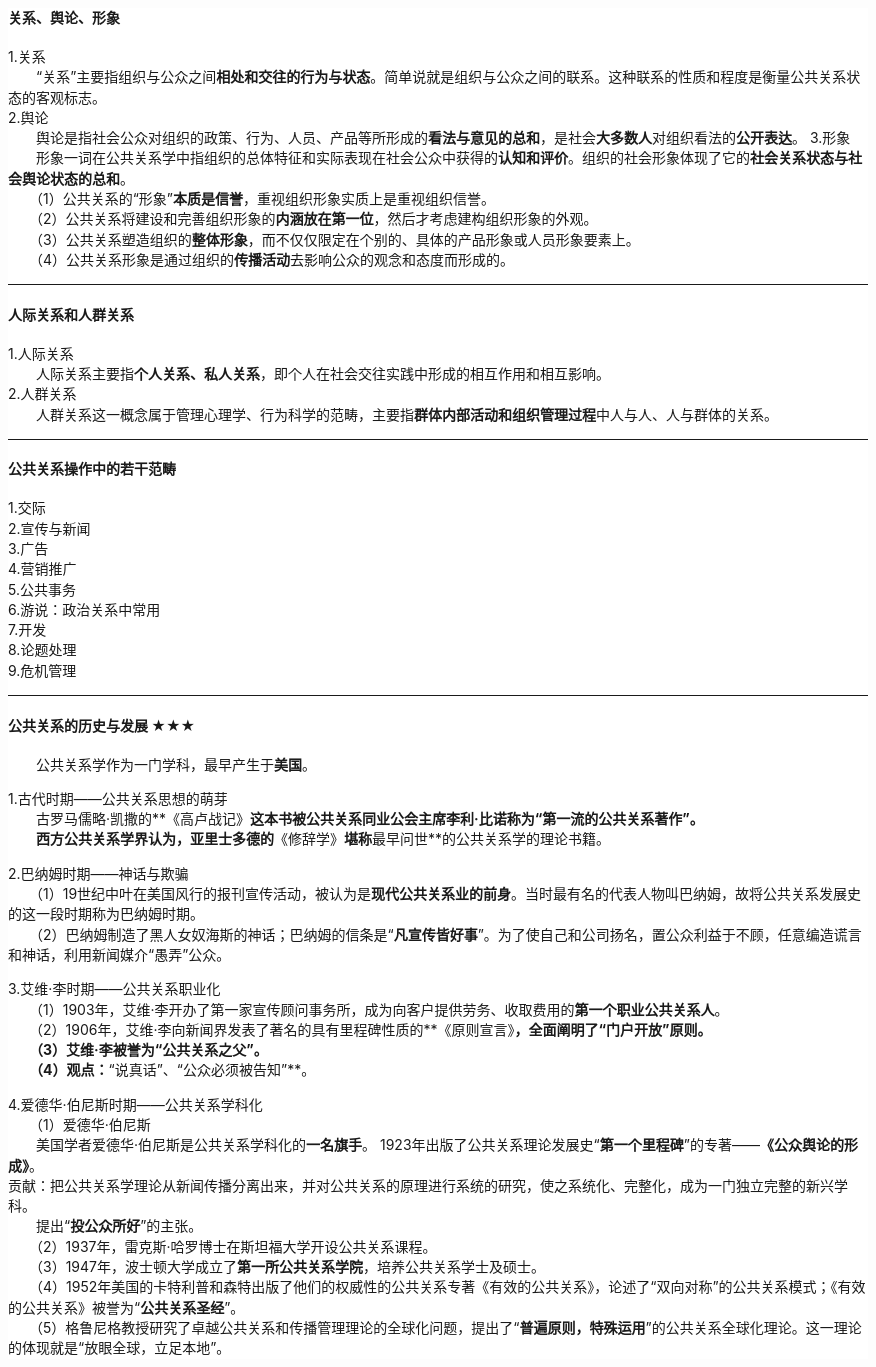 
#### 关系、舆论、形象
1.关系  
　　“关系”主要指组织与公众之间**相处和交往的行为与状态**。简单说就是组织与公众之间的联系。这种联系的性质和程度是衡量公共关系状态的客观标志。  
2.舆论  
　　舆论是指社会公众对组织的政策、行为、人员、产品等所形成的**看法与意见的总和**，是社会**大多数人**对组织看法的**公开表达**。
3.形象  
　　形象一词在公共关系学中指组织的总体特征和实际表现在社会公众中获得的**认知和评价**。组织的社会形象体现了它的**社会关系状态与社会舆论状态的总和**。  
　　（1）公共关系的“形象”**本质是信誉**，重视组织形象实质上是重视组织信誉。  
　　（2）公共关系将建设和完善组织形象的**内涵放在第一位**，然后才考虑建构组织形象的外观。  
　　（3）公共关系塑造组织的**整体形象**，而不仅仅限定在个别的、具体的产品形象或人员形象要素上。  
　　（4）公共关系形象是通过组织的**传播活动**去影响公众的观念和态度而形成的。

---

#### 人际关系和人群关系
1.人际关系  
　　人际关系主要指**个人关系、私人关系**，即个人在社会交往实践中形成的相互作用和相互影响。  
2.人群关系  
　　人群关系这一概念属于管理心理学、行为科学的范畴，主要指**群体内部活动和组织管理过程**中人与人、人与群体的关系。

---

#### 公共关系操作中的若干范畴
1.交际  
2.宣传与新闻  
3.广告  
4.营销推广  
5.公共事务  
6.游说：政治关系中常用  
7.开发  
8.论题处理  
9.危机管理

---

#### 公共关系的历史与发展 ★★★
　　公共关系学作为一门学科，最早产生于**美国**。 

1.古代时期——公共关系思想的萌芽  
　　古罗马儒略·凯撒的**《高卢战记》**这本书被公共关系同业公会主席李利·比诺称为“**第一流的公共关系著作**”。  
　　西方公共关系学界认为，亚里士多德的**《修辞学》**堪称**最早问世**的公共关系学的理论书籍。

2.巴纳姆时期——神话与欺骗  
　　（1）19世纪中叶在美国风行的报刊宣传活动，被认为是**现代公共关系业的前身**。当时最有名的代表人物叫巴纳姆，故将公共关系发展史的这一段时期称为巴纳姆时期。  
　　（2）巴纳姆制造了黑人女奴海斯的神话；巴纳姆的信条是“**凡宣传皆好事**”。为了使自己和公司扬名，置公众利益于不顾，任意编造谎言和神话，利用新闻媒介“愚弄”公众。

3.艾维·李时期——公共关系职业化  
　　（1）1903年，艾维·李开办了第一家宣传顾问事务所，成为向客户提供劳务、收取费用的**第一个职业公共关系人**。  
　　（2）1906年，艾维·李向新闻界发表了著名的具有里程碑性质的**《原则宣言》**，全面阐明了“**门户开放**”原则。  
　　（3）艾维·李被誉为“**公共关系之父**”。  
　　（4）观点：**“说真话”、“公众必须被告知”**。

4.爱德华·伯尼斯时期——公共关系学科化  
　　（1）爱德华·伯尼斯  
　　美国学者爱德华·伯尼斯是公共关系学科化的**一名旗手**。
		1923年出版了公共关系理论发展史“**第一个里程碑**”的专著——**《公众舆论的形成》**。  
贡献：把公共关系学理论从新闻传播分离出来，并对公共关系的原理进行系统的研究，使之系统化、完整化，成为一门独立完整的新兴学科。  
　　提出“**投公众所好**”的主张。  
　　（2）1937年，雷克斯·哈罗博士在斯坦福大学开设公共关系课程。  
　　（3）1947年，波士顿大学成立了**第一所公共关系学院**，培养公共关系学士及硕士。  
　　（4）1952年美国的卡特利普和森特出版了他们的权威性的公共关系专著《有效的公共关系》，论述了“双向对称”的公共关系模式；《有效的公共关系》被誉为“**公共关系圣经**”。  
　　（5）格鲁尼格教授研究了卓越公共关系和传播管理理论的全球化问题，提出了“**普遍原则，特殊运用**”的公共关系全球化理论。这一理论的体现就是“放眼全球，立足本地”。
